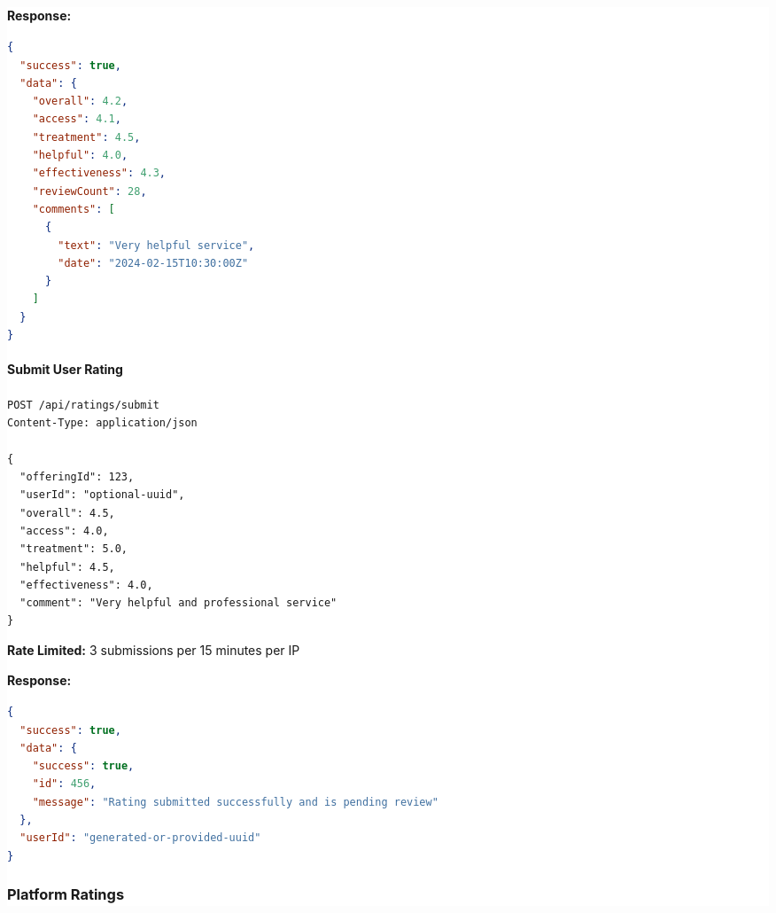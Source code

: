 **Response:**
```json
{
  "success": true,
  "data": {
    "overall": 4.2,
    "access": 4.1,
    "treatment": 4.5,
    "helpful": 4.0,
    "effectiveness": 4.3,
    "reviewCount": 28,
    "comments": [
      {
        "text": "Very helpful service",
        "date": "2024-02-15T10:30:00Z"
      }
    ]
  }
}
```

#### Submit User Rating
```http
POST /api/ratings/submit
Content-Type: application/json

{
  "offeringId": 123,
  "userId": "optional-uuid",
  "overall": 4.5,
  "access": 4.0,
  "treatment": 5.0,
  "helpful": 4.5,
  "effectiveness": 4.0,
  "comment": "Very helpful and professional service"
}
```

**Rate Limited:** 3 submissions per 15 minutes per IP

**Response:**
```json
{
  "success": true,
  "data": {
    "success": true,
    "id": 456,
    "message": "Rating submitted successfully and is pending review"
  },
  "userId": "generated-or-provided-uuid"
}
```

### Platform Ratings
